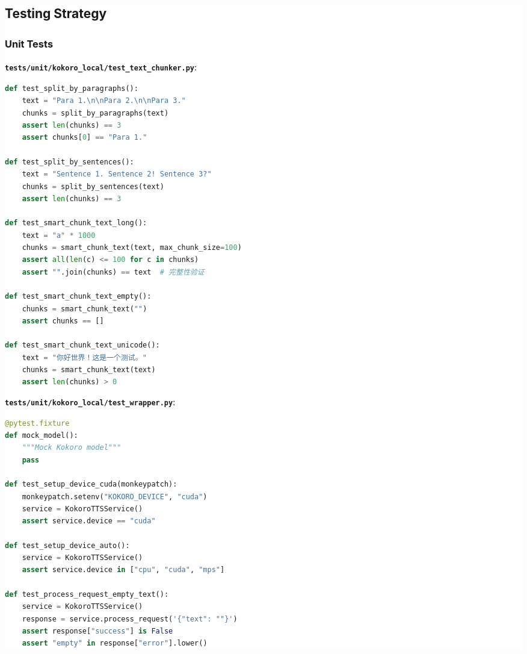 
## Testing Strategy

### Unit Tests

**`tests/unit/kokoro_local/test_text_chunker.py`**:

```python
def test_split_by_paragraphs():
    text = "Para 1.\n\nPara 2.\n\nPara 3."
    chunks = split_by_paragraphs(text)
    assert len(chunks) == 3
    assert chunks[0] == "Para 1."

def test_split_by_sentences():
    text = "Sentence 1. Sentence 2! Sentence 3?"
    chunks = split_by_sentences(text)
    assert len(chunks) == 3

def test_smart_chunk_text_long():
    text = "a" * 1000
    chunks = smart_chunk_text(text, max_chunk_size=100)
    assert all(len(c) <= 100 for c in chunks)
    assert "".join(chunks) == text  # 完整性验证

def test_smart_chunk_text_empty():
    chunks = smart_chunk_text("")
    assert chunks == []

def test_smart_chunk_text_unicode():
    text = "你好世界！这是一个测试。"
    chunks = smart_chunk_text(text)
    assert len(chunks) > 0
```

**`tests/unit/kokoro_local/test_wrapper.py`**:

```python
@pytest.fixture
def mock_model():
    """Mock Kokoro model"""
    pass

def test_setup_device_cuda(monkeypatch):
    monkeypatch.setenv("KOKORO_DEVICE", "cuda")
    service = KokoroTTSService()
    assert service.device == "cuda"

def test_setup_device_auto():
    service = KokoroTTSService()
    assert service.device in ["cpu", "cuda", "mps"]

def test_process_request_empty_text():
    service = KokoroTTSService()
    response = service.process_request('{"text": ""}')
    assert response["success"] is False
    assert "empty" in response["error"].lower()
```
